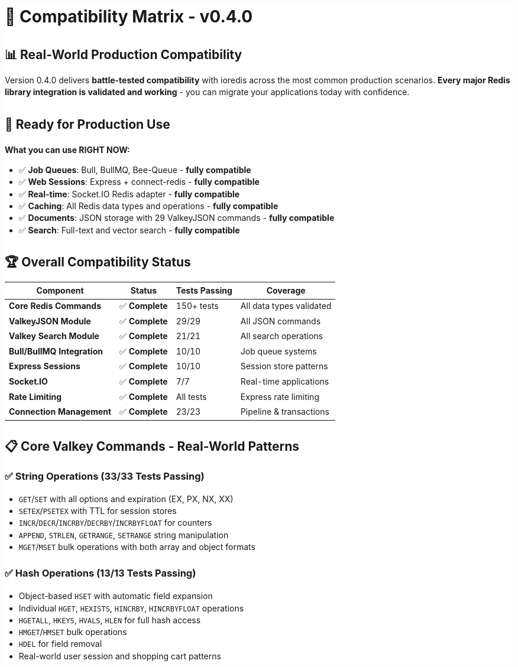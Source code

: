# 🎯 Compatibility Matrix - v0.4.0

## 📊 **Real-World Production Compatibility**

Version 0.4.0 delivers **battle-tested compatibility** with ioredis across the most common production scenarios. **Every major Redis library integration is validated and working** - you can migrate your applications today with confidence.

## 🎯 **Ready for Production Use**

**What you can use RIGHT NOW:**
- ✅ **Job Queues**: Bull, BullMQ, Bee-Queue - **fully compatible**
- ✅ **Web Sessions**: Express + connect-redis - **fully compatible**  
- ✅ **Real-time**: Socket.IO Redis adapter - **fully compatible**
- ✅ **Caching**: All Redis data types and operations - **fully compatible**
- ✅ **Documents**: JSON storage with 29 ValkeyJSON commands - **fully compatible**
- ✅ **Search**: Full-text and vector search - **fully compatible**

## 🏆 **Overall Compatibility Status**

| Component | Status | Tests Passing | Coverage |
|-----------|--------|---------------|----------|
| **Core Redis Commands** | ✅ **Complete** | 150+ tests | All data types validated |
| **ValkeyJSON Module** | ✅ **Complete** | 29/29 | All JSON commands |
| **Valkey Search Module** | ✅ **Complete** | 21/21 | All search operations |
| **Bull/BullMQ Integration** | ✅ **Complete** | 10/10 | Job queue systems |
| **Express Sessions** | ✅ **Complete** | 10/10 | Session store patterns |
| **Socket.IO** | ✅ **Complete** | 7/7 | Real-time applications |
| **Rate Limiting** | ✅ **Complete** | All tests | Express rate limiting |
| **Connection Management** | ✅ **Complete** | 23/23 | Pipeline & transactions |

## 📋 **Core Valkey Commands - Real-World Patterns**

### ✅ **String Operations (33/33 Tests Passing)**
- `GET`/`SET` with all options and expiration (EX, PX, NX, XX)
- `SETEX`/`PSETEX` with TTL for session stores
- `INCR`/`DECR`/`INCRBY`/`DECRBY`/`INCRBYFLOAT` for counters
- `APPEND`, `STRLEN`, `GETRANGE`, `SETRANGE` string manipulation
- `MGET`/`MSET` bulk operations with both array and object formats

### ✅ **Hash Operations (13/13 Tests Passing)**
- Object-based `HSET` with automatic field expansion
- Individual `HGET`, `HEXISTS`, `HINCRBY`, `HINCRBYFLOAT` operations
- `HGETALL`, `HKEYS`, `HVALS`, `HLEN` for full hash access
- `HMGET`/`HMSET` bulk operations
- `HDEL` for field removal
- Real-world user session and shopping cart patterns
